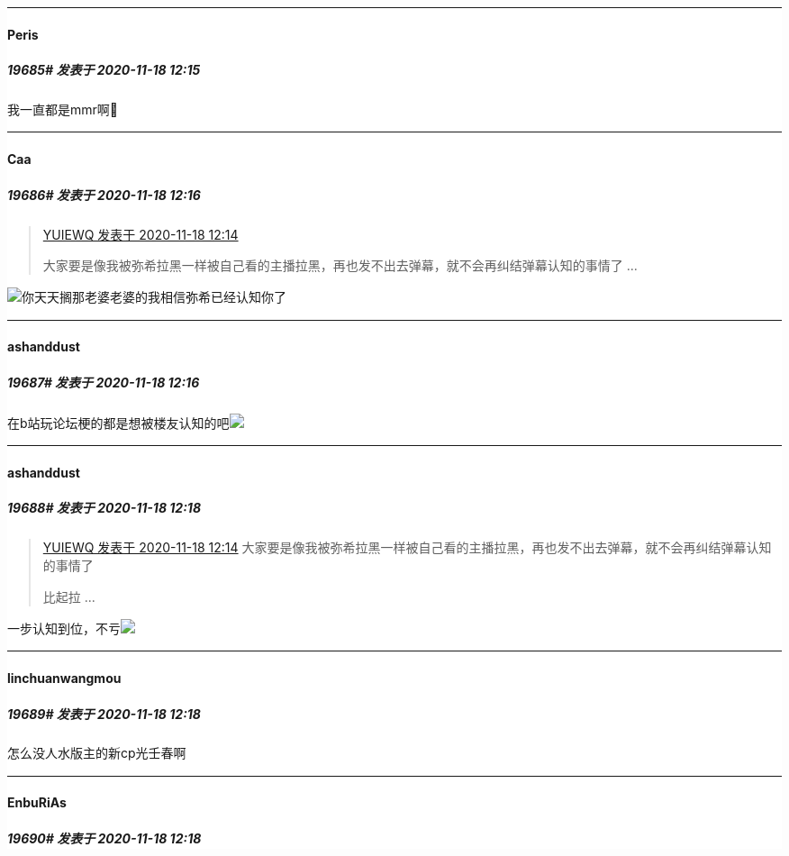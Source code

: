 *****

####  Peris  
##### 19685#       发表于 2020-11-18 12:15


我一直都是mmr啊🤗


*****

####  Caa  
##### 19686#       发表于 2020-11-18 12:16


<blockquote><a href="httphttps://bbs.saraba1st.com/2b/forum.php?mod=redirect&amp;goto=findpost&amp;pid=49433238&amp;ptid=1969041" target="_blank">YUIEWQ 发表于 2020-11-18 12:14</a>

大家要是像我被弥希拉黑一样被自己看的主播拉黑，再也发不出去弹幕，就不会再纠结弹幕认知的事情了 ...</blockquote>
<img src="https://static.saraba1st.com/image/smiley/face2017/245.png" referrerpolicy="no-referrer">你天天搁那老婆老婆的我相信弥希已经认知你了


*****

####  ashanddust  
##### 19687#       发表于 2020-11-18 12:16


在b站玩论坛梗的都是想被楼友认知的吧<img src="https://static.saraba1st.com/image/smiley/face2017/031.png" referrerpolicy="no-referrer">


*****

####  ashanddust  
##### 19688#       发表于 2020-11-18 12:18


<blockquote><a href="httphttps://bbs.saraba1st.com/2b/forum.php?mod=redirect&amp;goto=findpost&amp;pid=49433238&amp;ptid=1969041" target="_blank">YUIEWQ 发表于 2020-11-18 12:14</a>
大家要是像我被弥希拉黑一样被自己看的主播拉黑，再也发不出去弹幕，就不会再纠结弹幕认知的事情了

比起拉 ...</blockquote>
一步认知到位，不亏<img src="https://static.saraba1st.com/image/smiley/face2017/038.png" referrerpolicy="no-referrer">


*****

####  linchuanwangmou  
##### 19689#       发表于 2020-11-18 12:18


怎么没人水版主的新cp光壬春啊


*****

####  EnbuRiAs  
##### 19690#       发表于 2020-11-18 12:18
